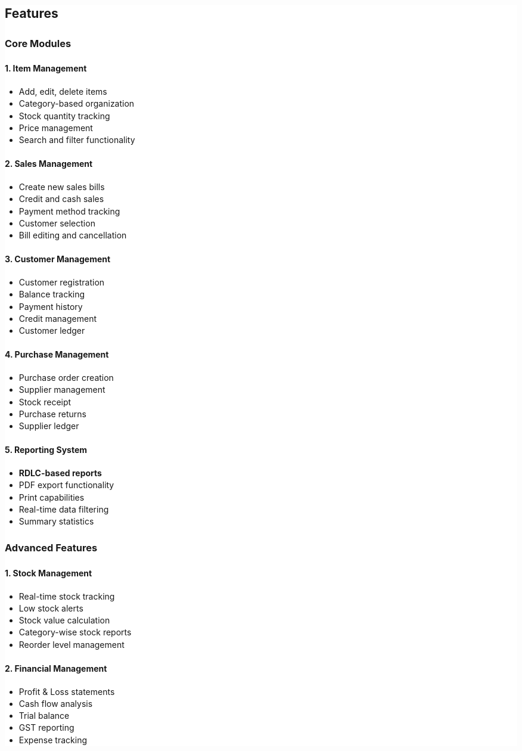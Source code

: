 ## Features

### Core Modules

#### 1. Item Management
- Add, edit, delete items
- Category-based organization
- Stock quantity tracking
- Price management
- Search and filter functionality

#### 2. Sales Management
- Create new sales bills
- Credit and cash sales
- Payment method tracking
- Customer selection
- Bill editing and cancellation

#### 3. Customer Management
- Customer registration
- Balance tracking
- Payment history
- Credit management
- Customer ledger

#### 4. Purchase Management
- Purchase order creation
- Supplier management
- Stock receipt
- Purchase returns
- Supplier ledger

#### 5. Reporting System
- **RDLC-based reports**
- PDF export functionality
- Print capabilities
- Real-time data filtering
- Summary statistics

### Advanced Features

#### 1. Stock Management
- Real-time stock tracking
- Low stock alerts
- Stock value calculation
- Category-wise stock reports
- Reorder level management

#### 2. Financial Management
- Profit & Loss statements
- Cash flow analysis
- Trial balance
- GST reporting
- Expense tracking
